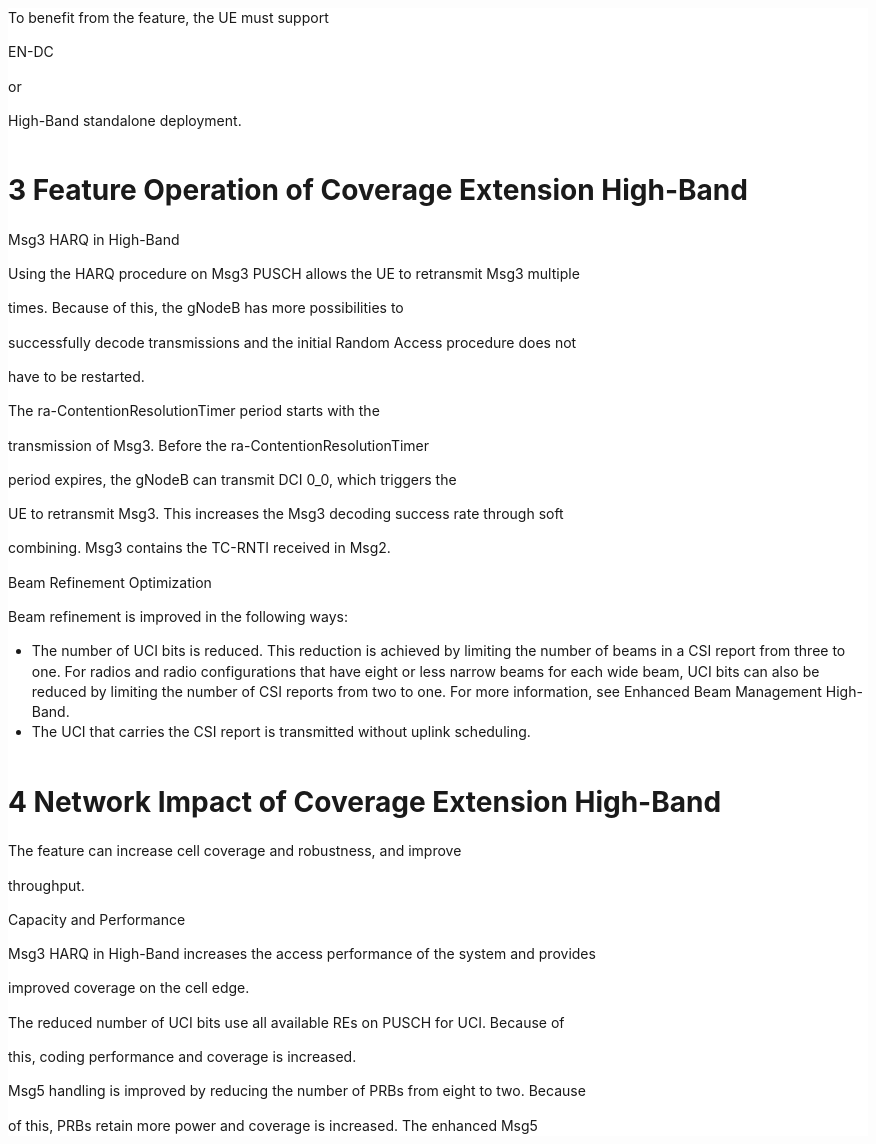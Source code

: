 To benefit from the feature, the UE must support

EN-DC

or

High-Band standalone deployment.

# 3 Feature Operation of Coverage Extension High-Band

Msg3 HARQ in High-Band

Using the HARQ procedure on Msg3 PUSCH allows the UE to retransmit Msg3 multiple

times. Because of this, the gNodeB has more possibilities to

successfully decode transmissions and the initial Random Access procedure does not

have to be restarted.

The ra-ContentionResolutionTimer period starts with the

transmission of Msg3. Before the ra-ContentionResolutionTimer

period expires, the gNodeB can transmit DCI 0\_0, which triggers the

UE to retransmit Msg3. This increases the Msg3 decoding success rate through soft

combining. Msg3 contains the TC-RNTI received in Msg2.

Beam Refinement Optimization

Beam refinement is improved in the following ways:

- The number of UCI bits is reduced. This reduction is achieved by limiting the number of beams in a CSI report from three to one. For radios and radio configurations that have eight or less narrow beams for each wide beam, UCI bits can also be reduced by limiting the number of CSI reports from two to one. For more information, see Enhanced Beam Management High-Band.
- The UCI that carries the CSI report is transmitted without uplink scheduling.

# 4 Network Impact of Coverage Extension High-Band

The feature can increase cell coverage and robustness, and improve

throughput.

Capacity and Performance

Msg3 HARQ in High-Band increases the access performance of the system and provides

improved coverage on the cell edge.

The reduced number of UCI bits use all available REs on PUSCH for UCI. Because of

this, coding performance and coverage is increased.

Msg5 handling is improved by reducing the number of PRBs from eight to two. Because

of this,  PRBs retain more power and coverage is increased. The enhanced Msg5
